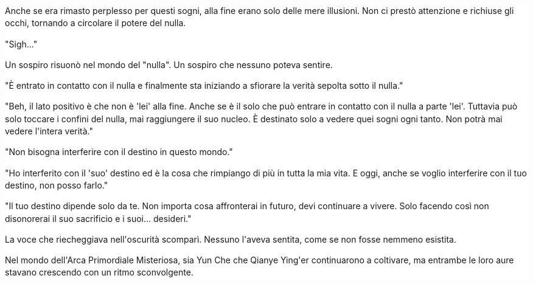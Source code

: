 
Anche se era rimasto perplesso per questi sogni, alla fine erano solo delle mere illusioni. Non ci prestò attenzione e richiuse gli occhi, tornando a circolare il potere del nulla.


"Sigh..."


Un sospiro risuonò nel mondo del "nulla". Un sospiro che nessuno poteva sentire.


"È entrato in contatto con il nulla e finalmente sta iniziando a sfiorare la verità sepolta sotto il nulla."


"Beh, il lato positivo è che non è 'lei' alla fine. Anche se è il solo che può entrare in contatto con il nulla a parte 'lei'. Tuttavia può solo toccare i confini del nulla, mai raggiungere il suo nucleo. È destinato solo a vedere quei sogni ogni tanto. Non potrà mai vedere l'intera verità."


"Non bisogna interferire con il destino in questo mondo."


"Ho interferito con il 'suo' destino ed è la cosa che rimpiango di più in tutta la mia vita. E oggi, anche se voglio interferire con il tuo destino, non posso farlo."


"Il tuo destino dipende solo da te. Non importa cosa affronterai in futuro, devi continuare a vivere. Solo facendo così non disonorerai il suo sacrificio e i suoi... desideri."


La voce che riecheggiava nell'oscurità scomparì. Nessuno l'aveva sentita, come se non fosse nemmeno esistita.


Nel mondo dell'Arca Primordiale Misteriosa, sia Yun Che che Qianye Ying'er continuarono a coltivare, ma entrambe le loro aure stavano crescendo con un ritmo sconvolgente.
                                
                                




